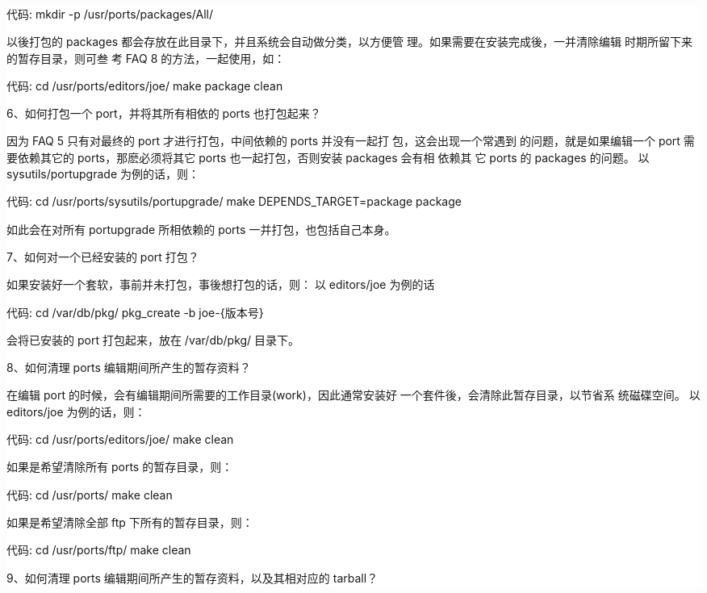 代码:
mkdir -p /usr/ports/packages/All/

以後打包的 packages 都会存放在此目录下，并且系统会自动做分类，以方便管
理。如果需要在安装完成後，一并清除编辑 时期所留下来的暂存目录，则可叁
考 FAQ 8 的方法，一起使用，如：

代码:
cd /usr/ports/editors/joe/
make package clean

6、如何打包一个 port，并将其所有相依的 ports 也打包起来？

因为 FAQ 5 只有对最终的 port 才进行打包，中间依赖的 ports 并没有一起打
包，这会出现一个常遇到 的问题，就是如果编辑一个 port 需要依赖其它的
ports，那麽必须将其它 ports 也一起打包，否则安装 packages 会有相 依赖其
它 ports 的 packages 的问题。
以 sysutils/portupgrade 为例的话，则：

代码:
cd /usr/ports/sysutils/portupgrade/
make DEPENDS_TARGET=package package

如此会在对所有 portupgrade 所相依赖的 ports 一并打包，也包括自己本身。

7、如何对一个已经安装的 port 打包？

如果安装好一个套软，事前并未打包，事後想打包的话，则：
以 editors/joe 为例的话

代码:
cd /var/db/pkg/
pkg_create -b joe-{版本号}

会将已安装的 port 打包起来，放在 /var/db/pkg/ 目录下。

8、如何清理 ports 编辑期间所产生的暂存资料？

在编辑 port 的时候，会有编辑期间所需要的工作目录(work)，因此通常安装好
一个套件後，会清除此暂存目录，以节省系 统磁碟空间。
以 editors/joe 为例的话，则：

代码:
cd /usr/ports/editors/joe/
make clean

如果是希望清除所有 ports 的暂存目录，则：

代码:
cd /usr/ports/
make clean

如果是希望清除全部 ftp 下所有的暂存目录，则：

代码:
cd /usr/ports/ftp/
make clean

9、如何清理 ports 编辑期间所产生的暂存资料，以及其相对应的 tarball？
